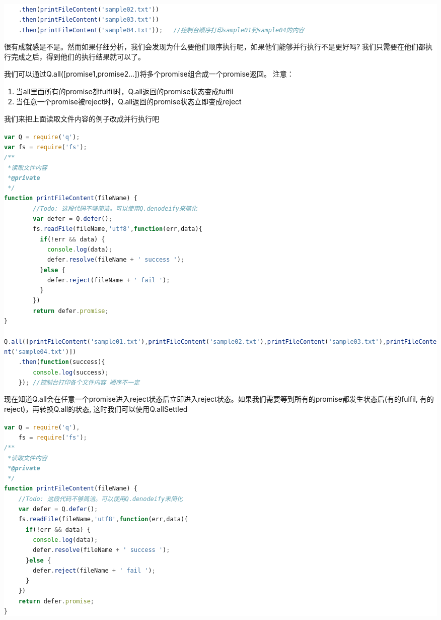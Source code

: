 ```js
	.then(printFileContent('sample02.txt'))
	.then(printFileContent('sample03.txt'))
	.then(printFileContent('sample04.txt'));   //控制台顺序打印sample01到sample04的内容
```

很有成就感是不是。然而如果仔细分析，我们会发现为什么要他们顺序执行呢，如果他们能够并行执行不是更好吗? 我们只需要在他们都执行完成之后，得到他们的执行结果就可以了。

我们可以通过Q.all([promise1,promise2...])将多个promise组合成一个promise返回。
注意：

1. 当all里面所有的promise都fulfil时，Q.all返回的promise状态变成fulfil
2. 当任意一个promise被reject时，Q.all返回的promise状态立即变成reject

我们来把上面读取文件内容的例子改成并行执行吧

```js
var Q = require('q');
var fs = require('fs');
/**
 *读取文件内容
 *@private
 */
function printFileContent(fileName) {
		//Todo: 这段代码不够简洁。可以使用Q.denodeify来简化
		var defer = Q.defer();
		fs.readFile(fileName,'utf8',function(err,data){
		  if(!err && data) {
			console.log(data);
			defer.resolve(fileName + ' success ');
		  }else {
			defer.reject(fileName + ' fail ');
		  }
		})
		return defer.promise;
}

Q.all([printFileContent('sample01.txt'),printFileContent('sample02.txt'),printFileContent('sample03.txt'),printFileContent('sample04.txt')])
	.then(function(success){
		console.log(success);
	}); //控制台打印各个文件内容 顺序不一定
```

现在知道Q.all会在任意一个promise进入reject状态后立即进入reject状态。如果我们需要等到所有的promise都发生状态后(有的fulfil, 有的reject)，再转换Q.all的状态, 这时我们可以使用Q.allSettled

```js
var Q = require('q'),
	fs = require('fs');
/**
 *读取文件内容
 *@private
 */
function printFileContent(fileName) {
	//Todo: 这段代码不够简洁。可以使用Q.denodeify来简化
	var defer = Q.defer();
	fs.readFile(fileName,'utf8',function(err,data){
	  if(!err && data) {
		console.log(data);
		defer.resolve(fileName + ' success ');
	  }else {
		defer.reject(fileName + ' fail ');
	  }
	})
	return defer.promise;
}

```